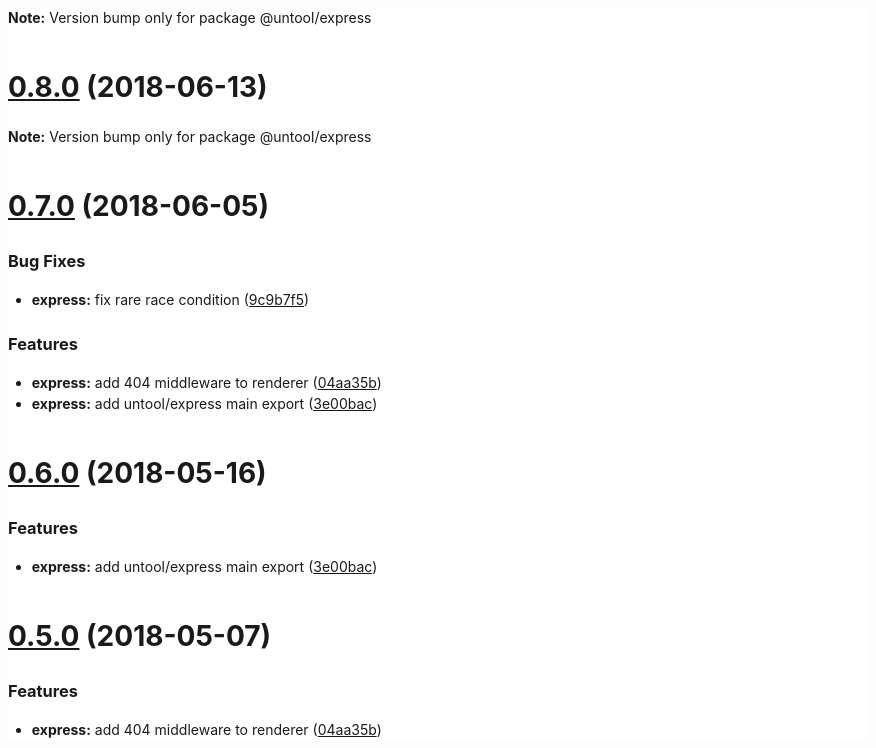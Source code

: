 


**Note:** Version bump only for package @untool/express

<a name="0.8.0"></a>
# [0.8.0](https://github.com/untool/untool/compare/v0.7.0...v0.8.0) (2018-06-13)




**Note:** Version bump only for package @untool/express

<a name="0.7.0"></a>
# [0.7.0](https://github.com/untool/untool/compare/v0.4.0...v0.7.0) (2018-06-05)


### Bug Fixes

* **express:** fix rare race condition ([9c9b7f5](https://github.com/untool/untool/commit/9c9b7f5))


### Features

* **express:** add 404 middleware to renderer ([04aa35b](https://github.com/untool/untool/commit/04aa35b))
* **express:** add untool/express main export ([3e00bac](https://github.com/untool/untool/commit/3e00bac))




<a name="0.6.0"></a>
# [0.6.0](https://github.com/untool/untool/compare/v0.5.1...v0.6.0) (2018-05-16)


### Features

* **express:** add untool/express main export ([3e00bac](https://github.com/untool/untool/commit/3e00bac))




<a name="0.5.0"></a>
# [0.5.0](https://github.com/untool/untool/compare/v0.4.3...v0.5.0) (2018-05-07)


### Features

* **express:** add 404 middleware to renderer ([04aa35b](https://github.com/untool/untool/commit/04aa35b))
